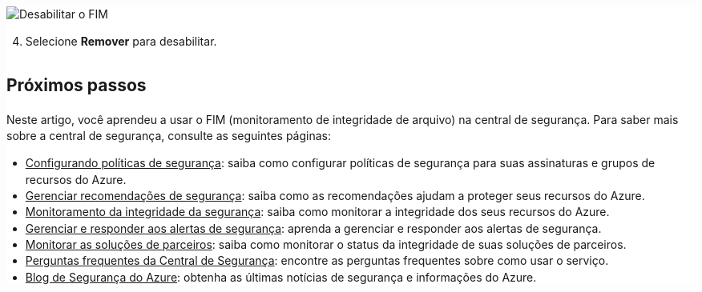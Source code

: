    ![Desabilitar o FIM][20]

4. Selecione **Remover** para desabilitar.

## <a name="next-steps"></a>Próximos passos
Neste artigo, você aprendeu a usar o FIM (monitoramento de integridade de arquivo) na central de segurança. Para saber mais sobre a central de segurança, consulte as seguintes páginas:

* [Configurando políticas de segurança](tutorial-security-policy.md): saiba como configurar políticas de segurança para suas assinaturas e grupos de recursos do Azure.
* [Gerenciar recomendações de segurança](security-center-recommendations.md): saiba como as recomendações ajudam a proteger seus recursos do Azure.
* [Monitoramento da integridade da segurança](security-center-monitoring.md): saiba como monitorar a integridade dos seus recursos do Azure.
* [Gerenciar e responder aos alertas de segurança](security-center-managing-and-responding-alerts.md): aprenda a gerenciar e responder aos alertas de segurança.
* [Monitorar as soluções de parceiros](security-center-partner-solutions.md): saiba como monitorar o status da integridade de suas soluções de parceiros.
* [Perguntas frequentes da Central de Segurança](security-center-faq.md): encontre as perguntas frequentes sobre como usar o serviço.
* [Blog de Segurança do Azure](https://blogs.msdn.com/b/azuresecurity/): obtenha as últimas notícias de segurança e informações do Azure.


[1]: ./media/security-center-file-integrity-monitoring/security-center-dashboard.png
[2]: ./media/security-center-file-integrity-monitoring/file-integrity-monitoring.png
[3]: ./media/security-center-file-integrity-monitoring/enable.png
[4]: ./media/security-center-file-integrity-monitoring/upgrade-plan.png
[5]: ./media/security-center-file-integrity-monitoring/enable-fim.png
[6]: ./media/security-center-file-integrity-monitoring/fim-dashboard.png
[7]: ./media/security-center-file-integrity-monitoring/filter.png
[8]: ./media/security-center-file-integrity-monitoring/log-search.png
[9]: ./media/security-center-file-integrity-monitoring/changes-tab.png
[10]: ./media/security-center-file-integrity-monitoring/change-details.png
[11]: ./media/security-center-file-integrity-monitoring/fim-dashboard-settings.png
[12]: ./media/security-center-file-integrity-monitoring/workspace-config.png
[13]: ./media/security-center-file-integrity-monitoring/edit.png
[14]: ./media/security-center-file-integrity-monitoring/add.png
[15]: ./media/security-center-file-integrity-monitoring/add-item.png
[16]: ./media/security-center-file-integrity-monitoring/fim-dashboard-disable.png
[17]: ./media/security-center-file-integrity-monitoring/fim-dashboard-settings-disabled.png
[18]: ./media/security-center-file-integrity-monitoring/workspace-config-disable.png
[19]: ./media/security-center-file-integrity-monitoring/edit-disable.png
[20]: ./media/security-center-file-integrity-monitoring/disable-fim.png
